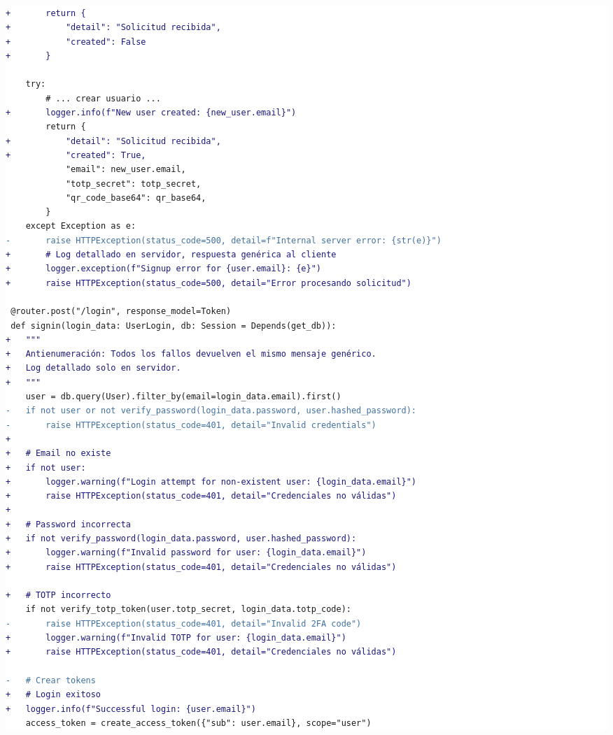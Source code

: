 ```diff
+		return {
+			"detail": "Solicitud recibida",
+			"created": False
+		}
 
 	try:
 		# ... crear usuario ...
+		logger.info(f"New user created: {new_user.email}")
 		return {
+			"detail": "Solicitud recibida",
+			"created": True,
 			"email": new_user.email,
 			"totp_secret": totp_secret,
 			"qr_code_base64": qr_base64,
 		}
 	except Exception as e:
-		raise HTTPException(status_code=500, detail=f"Internal server error: {str(e)}")
+		# Log detallado en servidor, respuesta genérica al cliente
+		logger.exception(f"Signup error for {user.email}: {e}")
+		raise HTTPException(status_code=500, detail="Error procesando solicitud")
 
 @router.post("/login", response_model=Token)
 def signin(login_data: UserLogin, db: Session = Depends(get_db)):
+	"""
+	Antienumeración: Todos los fallos devuelven el mismo mensaje genérico.
+	Log detallado solo en servidor.
+	"""
 	user = db.query(User).filter_by(email=login_data.email).first()
-	if not user or not verify_password(login_data.password, user.hashed_password):
-		raise HTTPException(status_code=401, detail="Invalid credentials")
+	
+	# Email no existe
+	if not user:
+		logger.warning(f"Login attempt for non-existent user: {login_data.email}")
+		raise HTTPException(status_code=401, detail="Credenciales no válidas")
+	
+	# Password incorrecta
+	if not verify_password(login_data.password, user.hashed_password):
+		logger.warning(f"Invalid password for user: {login_data.email}")
+		raise HTTPException(status_code=401, detail="Credenciales no válidas")
 
+	# TOTP incorrecto
 	if not verify_totp_token(user.totp_secret, login_data.totp_code):
-		raise HTTPException(status_code=401, detail="Invalid 2FA code")
+		logger.warning(f"Invalid TOTP for user: {login_data.email}")
+		raise HTTPException(status_code=401, detail="Credenciales no válidas")
 
-	# Crear tokens
+	# Login exitoso
+	logger.info(f"Successful login: {user.email}")
 	access_token = create_access_token({"sub": user.email}, scope="user")
```
